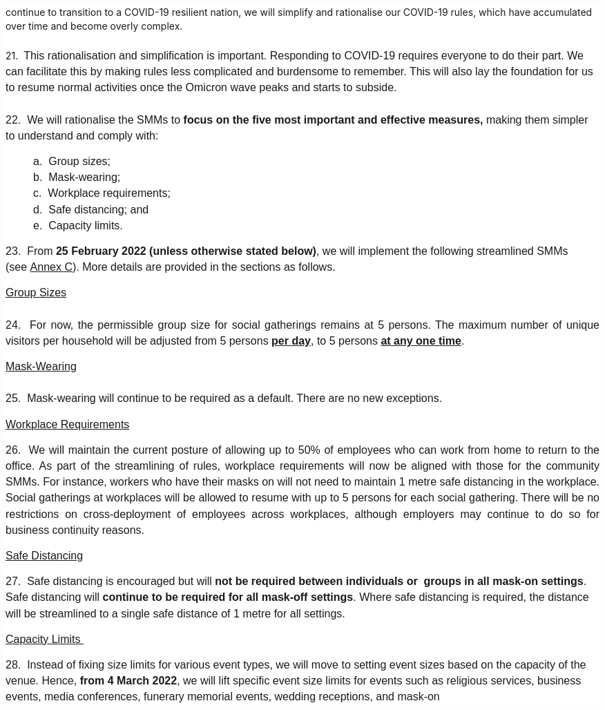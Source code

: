 continue to transition to a COVID-19 resilient nation, we will simplify and rationalise our COVID-19 rules, which have accumulated over time and become overly complex. &nbsp;<br><br>21. &nbsp;</span><span style="font-family: Arial; font-size: 16px; text-align: left;">This rationalisation and simplification is important. Responding to COVID-19 requires everyone to do their part. We can facilitate this by making rules less complicated and burdensome to remember. This will also lay the foundation for us to resume normal activities once the Omicron wave peaks and starts to subside.&nbsp;<br><br>22. &nbsp;</span><span style="text-align: left; font-family: Arial; font-size: 16px;">We will rationalise the SMMs to&nbsp;</span><strong style="text-align: left; font-family: Arial; font-size: 16px;">focus on the five most important and effective measures,</strong><span style="text-align: left; font-family: Arial; font-size: 16px;">&nbsp;making them simpler to understand and comply with: &nbsp;</span></p></p><p style="margin-left: 40px; text-align: justify;"><span style="font-family: Arial; font-size: 16px;">a. &nbsp;Group sizes;<br>b. &nbsp;Mask-wearing;<br>c. &nbsp;Workplace requirements;<br>d. &nbsp;</span><span style="font-family: Arial; font-size: 16px;">Safe distancing; and<br>e. &nbsp;</span><span style="font-family: Arial; font-size: 16px;">Capacity limits.</span></p><p style="text-align: justify;"><p><span style="font-family: Arial; font-size: 16px;">23. &nbsp;</span><span style="font-family: Arial; font-size: 16px;">From&nbsp;</span><strong style="font-family: Arial; font-size: 16px;">25 February 2022 (unless otherwise stated below)</strong><span style="font-family: Arial; font-size: 16px;">, we will implement the following streamlined SMMs (see&nbsp;</span><u style="font-family: Arial; font-size: 16px;"><a href="/docs/librariesprovider5/default-document-library/annex-ce72b7c0175df44e4a0824fa82abf798c.pdf?sfvrsn=ddf43869_0" title="Annex C">Annex C</a></u><span style="font-family: Arial; font-size: 16px;">). More details are provided in the sections as follows.&nbsp;</span></p></p><p style="text-align: justify;"><p style="text-align: justify;"><span style="font-family: Arial; font-size: 16px;"></span><span style="font-family: Arial; font-size: 16px;"><u>Group Sizes</u><br><br>24. &nbsp;</span><span style="font-family: Arial; font-size: 16px;">For now, the permissible group size for social gatherings remains at 5 persons. The maximum number of unique visitors per household will be adjusted from 5 persons&nbsp;</span><strong style="font-family: Arial; font-size: 16px;"><u>per day</u></strong><span style="font-family: Arial; font-size: 16px;">, to 5 persons&nbsp;</span><strong style="font-family: Arial; font-size: 16px;"><u>at any one time</u></strong><span style="font-family: Arial; font-size: 16px;">. &nbsp;</span></p></p><p style="text-align: justify;"><p><span style="font-family: Arial; font-size: 16px;"></span><span style="font-family: Arial; font-size: 16px;"><u>Mask-Wearing</u><br><br>25. &nbsp;</span><span style="font-family: Arial; font-size: 16px;">Mask-wearing will continue to be required as a default. There are no new exceptions.&nbsp;</span></p></p><p style="text-align: justify;"><p><span style="font-family: Arial; font-size: 16px;"><u></u></span><u style="font-family: Arial; font-size: 16px;">Workplace Requirements</u></p><p style="text-align: justify;"><span style="font-family: Arial; font-size: 16px;">26. &nbsp;</span><span style="font-family: Arial; font-size: 16px;">We will maintain the current posture of allowing up to 50% of employees who can work from home to return to the office. As part of the streamlining of rules, workplace requirements will now be aligned with those for the community SMMs. For instance, workers who have their masks on will not need to maintain 1 metre safe distancing in the workplace. Social gatherings at workplaces will be allowed to resume with up to 5 persons for each social gathering. There will be no restrictions on cross-deployment of employees across workplaces, although employers may continue to do so for business continuity reasons.&nbsp;</span></p></p><p style="text-align: justify;"><p><span style="font-family: Arial; font-size: 16px;"></span><u style="font-family: Arial; font-size: 16px;">Safe Distancing</u></p><p><span style="font-family: Arial; font-size: 16px;">27. &nbsp;</span><span style="font-family: Arial; font-size: 16px;">Safe distancing is encouraged but will&nbsp;<strong>not be required&nbsp;</strong></span><strong style="font-family: Arial; font-size: 16px;">between individuals or&nbsp;&nbsp;groups</strong><strong style="font-family: Arial; font-size: 16px;">&nbsp;in all mask-on settings</strong><span style="font-family: Arial; font-size: 16px;">. Safe distancing will&nbsp;</span><strong style="font-family: Arial; font-size: 16px;">continue to be required for all mask-off settings</strong><span style="font-family: Arial; font-size: 16px;">. Where safe distancing is required, the distance will be streamlined to a single safe distance of 1 metre for all settings.</span></p></p><p style="text-align: justify;"><p><span style="font-family: Arial; font-size: 16px;"></span><u style="font-family: Arial; font-size: 16px;">Capacity Limits&nbsp;</u></p><p><span style="font-family: Arial; font-size: 16px;">28. &nbsp;</span><span style="font-family: Arial; font-size: 16px;">Instead of fixing size limits for various event types, we will move to setting event sizes based on the capacity of the venue. Hence,&nbsp;</span><strong style="font-family: Arial; font-size: 16px;">from 4 March 2022</strong><span style="font-family: Arial; font-size: 16px;">, we will lift specific event size limits for events such as religious services, business events, media conferences, funerary memorial events, wedding receptions, and mask-on